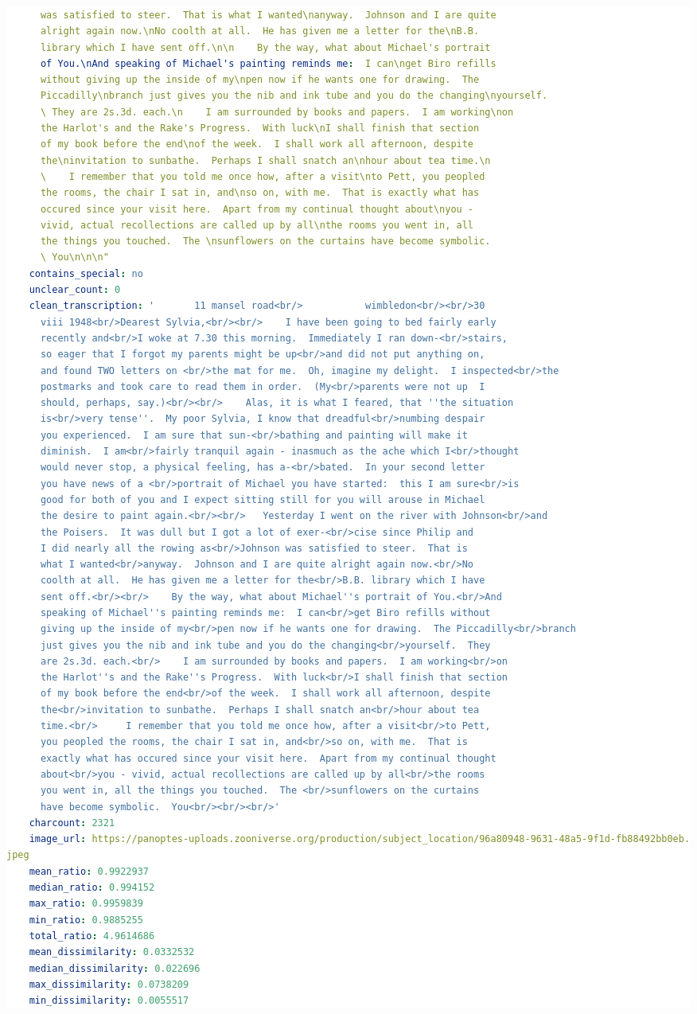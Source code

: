```yaml
      was satisfied to steer.  That is what I wanted\nanyway.  Johnson and I are quite
      alright again now.\nNo coolth at all.  He has given me a letter for the\nB.B.
      library which I have sent off.\n\n    By the way, what about Michael's portrait
      of You.\nAnd speaking of Michael's painting reminds me:  I can\nget Biro refills
      without giving up the inside of my\npen now if he wants one for drawing.  The
      Piccadilly\nbranch just gives you the nib and ink tube and you do the changing\nyourself.
      \ They are 2s.3d. each.\n    I am surrounded by books and papers.  I am working\non
      the Harlot's and the Rake's Progress.  With luck\nI shall finish that section
      of my book before the end\nof the week.  I shall work all afternoon, despite
      the\ninvitation to sunbathe.  Perhaps I shall snatch an\nhour about tea time.\n
      \    I remember that you told me once how, after a visit\nto Pett, you peopled
      the rooms, the chair I sat in, and\nso on, with me.  That is exactly what has
      occured since your visit here.  Apart from my continual thought about\nyou -
      vivid, actual recollections are called up by all\nthe rooms you went in, all
      the things you touched.  The \nsunflowers on the curtains have become symbolic.
      \ You\n\n\n"
    contains_special: no
    unclear_count: 0
    clean_transcription: '       11 mansel road<br/>           wimbledon<br/><br/>30
      viii 1948<br/>Dearest Sylvia,<br/><br/>    I have been going to bed fairly early
      recently and<br/>I woke at 7.30 this morning.  Immediately I ran down-<br/>stairs,
      so eager that I forgot my parents might be up<br/>and did not put anything on,
      and found TWO letters on <br/>the mat for me.  Oh, imagine my delight.  I inspected<br/>the
      postmarks and took care to read them in order.  (My<br/>parents were not up  I
      should, perhaps, say.)<br/><br/>    Alas, it is what I feared, that ''the situation
      is<br/>very tense''.  My poor Sylvia, I know that dreadful<br/>numbing despair
      you experienced.  I am sure that sun-<br/>bathing and painting will make it
      diminish.  I am<br/>fairly tranquil again - inasmuch as the ache which I<br/>thought
      would never stop, a physical feeling, has a-<br/>bated.  In your second letter
      you have news of a <br/>portrait of Michael you have started:  this I am sure<br/>is
      good for both of you and I expect sitting still for you will arouse in Michael
      the desire to paint again.<br/><br/>   Yesterday I went on the river with Johnson<br/>and
      the Poisers.  It was dull but I got a lot of exer-<br/>cise since Philip and
      I did nearly all the rowing as<br/>Johnson was satisfied to steer.  That is
      what I wanted<br/>anyway.  Johnson and I are quite alright again now.<br/>No
      coolth at all.  He has given me a letter for the<br/>B.B. library which I have
      sent off.<br/><br/>    By the way, what about Michael''s portrait of You.<br/>And
      speaking of Michael''s painting reminds me:  I can<br/>get Biro refills without
      giving up the inside of my<br/>pen now if he wants one for drawing.  The Piccadilly<br/>branch
      just gives you the nib and ink tube and you do the changing<br/>yourself.  They
      are 2s.3d. each.<br/>    I am surrounded by books and papers.  I am working<br/>on
      the Harlot''s and the Rake''s Progress.  With luck<br/>I shall finish that section
      of my book before the end<br/>of the week.  I shall work all afternoon, despite
      the<br/>invitation to sunbathe.  Perhaps I shall snatch an<br/>hour about tea
      time.<br/>     I remember that you told me once how, after a visit<br/>to Pett,
      you peopled the rooms, the chair I sat in, and<br/>so on, with me.  That is
      exactly what has occured since your visit here.  Apart from my continual thought
      about<br/>you - vivid, actual recollections are called up by all<br/>the rooms
      you went in, all the things you touched.  The <br/>sunflowers on the curtains
      have become symbolic.  You<br/><br/><br/>'
    charcount: 2321
    image_url: https://panoptes-uploads.zooniverse.org/production/subject_location/96a80948-9631-48a5-9f1d-fb88492bb0eb.jpeg
    mean_ratio: 0.9922937
    median_ratio: 0.994152
    max_ratio: 0.9959839
    min_ratio: 0.9885255
    total_ratio: 4.9614686
    mean_dissimilarity: 0.0332532
    median_dissimilarity: 0.022696
    max_dissimilarity: 0.0738209
    min_dissimilarity: 0.0055517
```